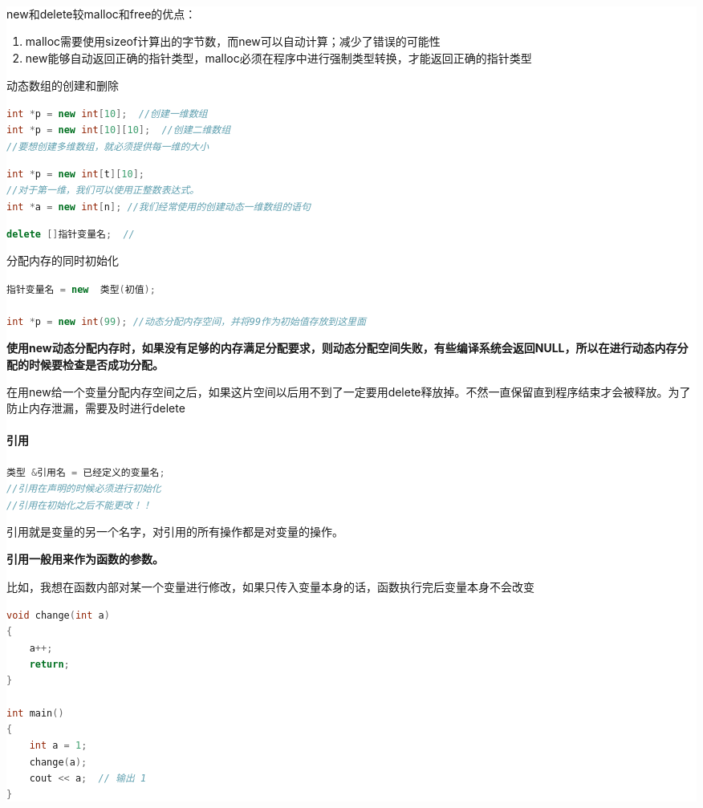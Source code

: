 

new和delete较malloc和free的优点：

1. malloc需要使用sizeof计算出的字节数，而new可以自动计算；减少了错误的可能性
2. new能够自动返回正确的指针类型，malloc必须在程序中进行强制类型转换，才能返回正确的指针类型



动态数组的创建和删除

```cpp
int *p = new int[10];  //创建一维数组
int *p = new int[10][10];  //创建二维数组
//要想创建多维数组，就必须提供每一维的大小
```

```cpp
int *p = new int[t][10];
//对于第一维，我们可以使用正整数表达式。
int *a = new int[n]; //我们经常使用的创建动态一维数组的语句
```

```cpp
delete []指针变量名;  //
```

分配内存的同时初始化

```cpp
指针变量名 = new  类型(初值);

int *p = new int(99); //动态分配内存空间，并将99作为初始值存放到这里面
```



**使用new动态分配内存时，如果没有足够的内存满足分配要求，则动态分配空间失败，有些编译系统会返回NULL，所以在进行动态内存分配的时候要检查是否成功分配。**



在用new给一个变量分配内存空间之后，如果这片空间以后用不到了一定要用delete释放掉。不然一直保留直到程序结束才会被释放。为了防止内存泄漏，需要及时进行delete



#### 引用

```cpp
类型 &引用名 = 已经定义的变量名;
//引用在声明的时候必须进行初始化
//引用在初始化之后不能更改！！
```

引用就是变量的另一个名字，对引用的所有操作都是对变量的操作。

**引用一般用来作为函数的参数。**

比如，我想在函数内部对某一个变量进行修改，如果只传入变量本身的话，函数执行完后变量本身不会改变

```cpp
void change(int a)
{
    a++;
    return;
}

int main()
{
    int a = 1;
    change(a);
    cout << a;  // 输出 1
}
```
